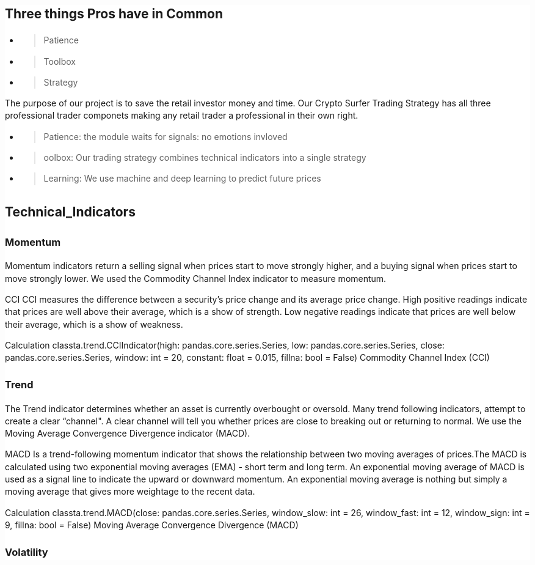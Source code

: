 ## Three things Pros have in Common

* >  Patience
* > Toolbox
* > Strategy

The purpose of our project is to save the retail investor money and time.  Our Crypto Surfer Trading Strategy has all three professional trader componets making any retail trader a professional in their own right.

* > Patience:  the module waits for signals: no emotions invloved
* >  oolbox:  Our trading strategy combines technical indicators into a single strategy
* > Learning: We use machine and deep learning to predict future prices

## Technical_Indicators

### Momentum

Momentum indicators return a selling signal when prices start to move strongly higher, and a buying signal when prices start to move strongly lower. We used the Commodity Channel Index indicator to measure momentum.

CCI
CCI measures the difference between a security’s price change and its average price change. High positive readings indicate that prices are well above their average, which is a show of strength. Low negative readings indicate that prices are well below their average, which is a show of weakness.

Calculation
classta.trend.CCIIndicator(high: pandas.core.series.Series, low: pandas.core.series.Series, close: pandas.core.series.Series, window: int = 20, constant: float = 0.015, fillna: bool = False)
Commodity Channel Index (CCI)

### Trend

The Trend indicator determines whether an asset is currently overbought or oversold. Many trend following indicators, attempt to create a clear “channel". A clear channel will tell you whether prices are close to breaking out or returning to normal. We use the Moving Average Convergence Divergence indicator (MACD).

MACD
Is a trend-following momentum indicator that shows the relationship between two moving averages of prices.The MACD is calculated using two exponential moving averages (EMA) - short term and long term. An exponential moving average of MACD is used as a signal line to indicate the upward or downward momentum. An exponential moving average is nothing but simply a moving average that gives more weightage to the recent data.

Calculation
classta.trend.MACD(close: pandas.core.series.Series, window_slow: int = 26, window_fast: int = 12, window_sign: int = 9, fillna: bool = False)
Moving Average Convergence Divergence (MACD)

### Volatility
